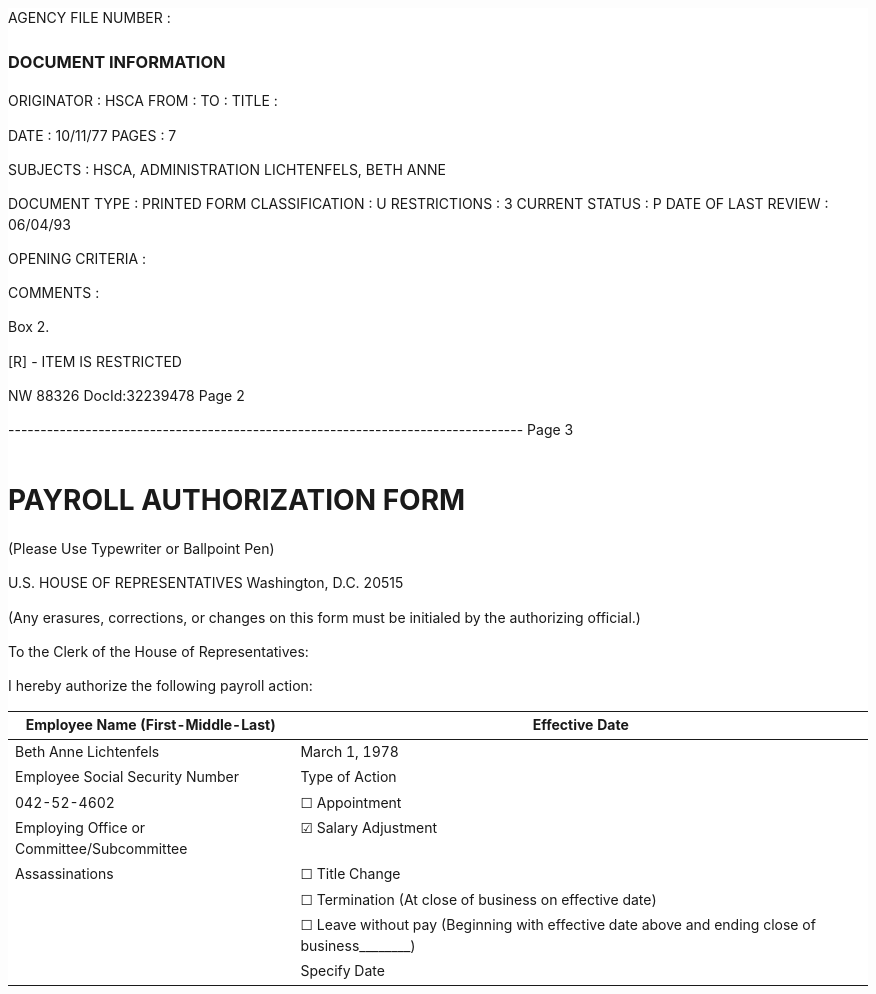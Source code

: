 AGENCY FILE NUMBER :

### DOCUMENT INFORMATION

ORIGINATOR : HSCA
FROM :
TO :
TITLE :

DATE : 10/11/77
PAGES : 7

SUBJECTS :
HSCA, ADMINISTRATION
LICHTENFELS, BETH ANNE

DOCUMENT TYPE : PRINTED FORM
CLASSIFICATION : U
RESTRICTIONS : 3
CURRENT STATUS : P
DATE OF LAST REVIEW : 06/04/93

OPENING CRITERIA :

COMMENTS :

Box 2.

[R] - ITEM IS RESTRICTED

NW 88326
DocId:32239478 Page 2


-------------------------------------------------------------------------------- Page 3

# PAYROLL AUTHORIZATION FORM
(Please Use Typewriter or Ballpoint Pen)

U.S. HOUSE OF REPRESENTATIVES
Washington, D.C. 20515

(Any erasures, corrections, or changes on this form must be initialed by the authorizing official.)

To the Clerk of the House of Representatives:

I hereby authorize the following payroll action:

| Employee Name (First-Middle-Last)          | Effective Date                                                                                 |
| ------------------------------------------ | ---------------------------------------------------------------------------------------------- |
| Beth Anne Lichtenfels                      | March 1, 1978                                                                                  |
| Employee Social Security Number            | Type of Action                                                                                 |
| 042-52-4602                                | ☐ Appointment                                                                                  |
| Employing Office or Committee/Subcommittee | ☑ Salary Adjustment                                                                            |
| Assassinations                             | ☐ Title Change                                                                                 |
|                                            | ☐ Termination (At close of business on effective date)                                         |
|                                            | ☐ Leave without pay (Beginning with effective date above and ending close of business________) |
|                                            | Specify Date                                                                                   |
